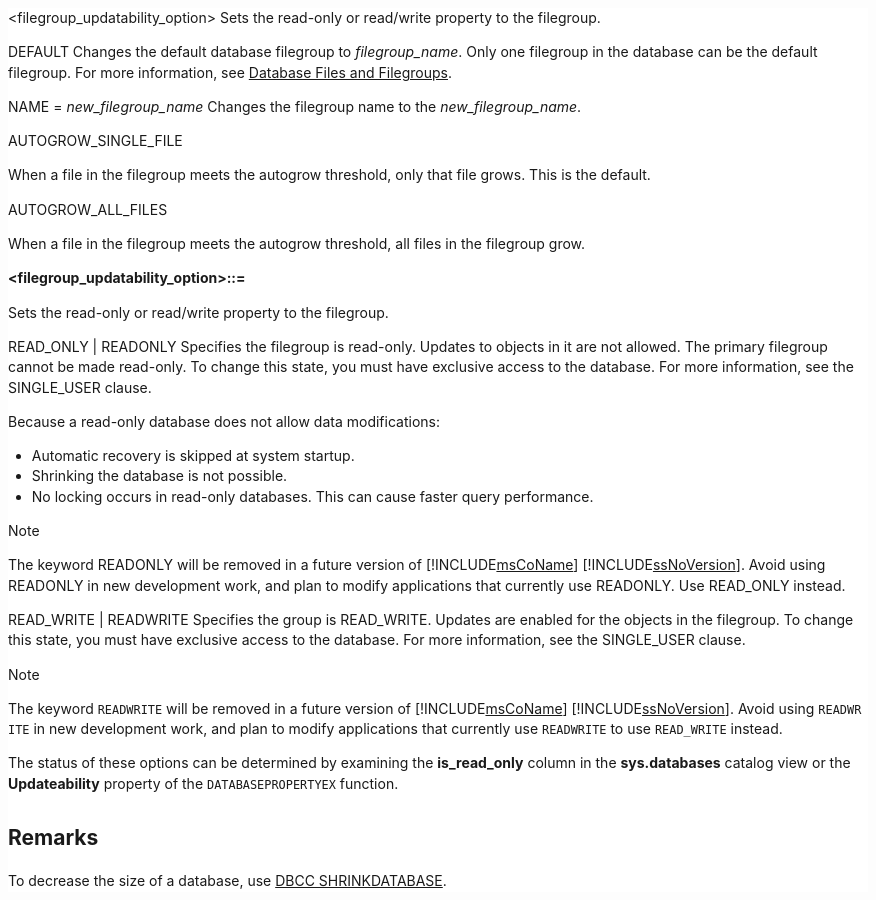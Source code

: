 \<filegroup_updatability_option>
Sets the read-only or read/write property to the filegroup.

DEFAULT
Changes the default database filegroup to *filegroup_name*. Only one filegroup in the database can be the default filegroup. For more information, see [Database Files and Filegroups](../../relational-databases/databases/database-files-and-filegroups.md).

NAME = *new_filegroup_name*
Changes the filegroup name to the *new_filegroup_name*.

AUTOGROW_SINGLE_FILE

When a file in the filegroup meets the autogrow threshold, only that file grows. This is the default.

AUTOGROW_ALL_FILES

When a file in the filegroup meets the autogrow threshold, all files in the filegroup grow.

**\<filegroup_updatability_option>::=**

Sets the read-only or read/write property to the filegroup.

READ_ONLY | READONLY
Specifies the filegroup is read-only. Updates to objects in it are not allowed. The primary filegroup cannot be made read-only. To change this state, you must have exclusive access to the database. For more information, see the SINGLE_USER clause.

Because a read-only database does not allow data modifications:

- Automatic recovery is skipped at system startup.
- Shrinking the database is not possible.
- No locking occurs in read-only databases. This can cause faster query performance.

> [!NOTE]
> The keyword READONLY will be removed in a future version of [!INCLUDE[msCoName](../../includes/msconame-md.md)] [!INCLUDE[ssNoVersion](../../includes/ssnoversion-md.md)]. Avoid using READONLY in new development work, and plan to modify applications that currently use READONLY. Use READ_ONLY instead.

READ_WRITE | READWRITE
Specifies the group is READ_WRITE. Updates are enabled for the objects in the filegroup. To change this state, you must have exclusive access to the database. For more information, see the SINGLE_USER clause.

> [!NOTE]
> The keyword `READWRITE` will be removed in a future version of [!INCLUDE[msCoName](../../includes/msconame-md.md)] [!INCLUDE[ssNoVersion](../../includes/ssnoversion-md.md)]. Avoid using `READWRITE` in new development work, and plan to modify applications that currently use `READWRITE` to use `READ_WRITE` instead.

The status of these options can be determined by examining the **is_read_only** column in the **sys.databases** catalog view or the **Updateability** property of the `DATABASEPROPERTYEX` function.

## Remarks

To decrease the size of a database, use [DBCC SHRINKDATABASE](../../t-sql/database-console-commands/dbcc-shrinkdatabase-transact-sql.md).
